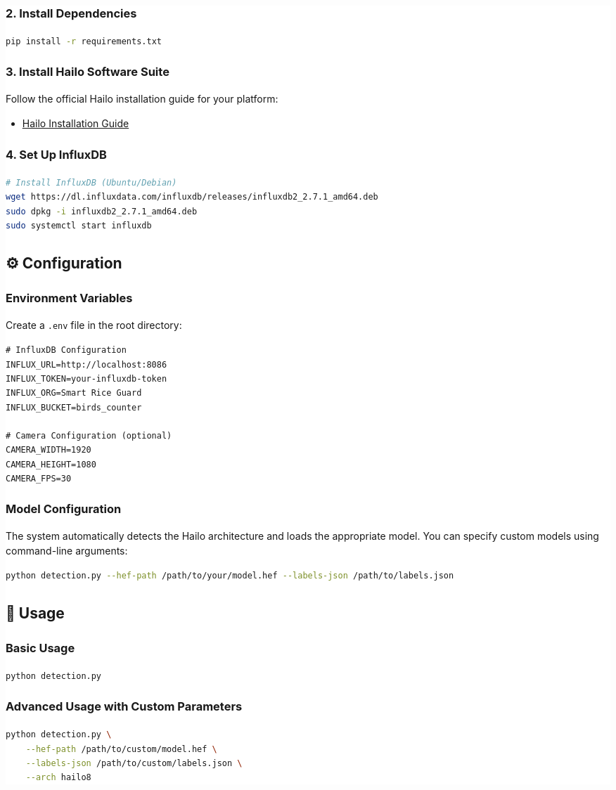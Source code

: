 ### 2. Install Dependencies
```bash
pip install -r requirements.txt
```

### 3. Install Hailo Software Suite
Follow the official Hailo installation guide for your platform:
- [Hailo Installation Guide](https://hailo.ai/documentation/)

### 4. Set Up InfluxDB
```bash
# Install InfluxDB (Ubuntu/Debian)
wget https://dl.influxdata.com/influxdb/releases/influxdb2_2.7.1_amd64.deb
sudo dpkg -i influxdb2_2.7.1_amd64.deb
sudo systemctl start influxdb
```

## ⚙️ Configuration

### Environment Variables
Create a `.env` file in the root directory:

```env
# InfluxDB Configuration
INFLUX_URL=http://localhost:8086
INFLUX_TOKEN=your-influxdb-token
INFLUX_ORG=Smart Rice Guard
INFLUX_BUCKET=birds_counter

# Camera Configuration (optional)
CAMERA_WIDTH=1920
CAMERA_HEIGHT=1080
CAMERA_FPS=30
```

### Model Configuration
The system automatically detects the Hailo architecture and loads the appropriate model. You can specify custom models using command-line arguments:

```bash
python detection.py --hef-path /path/to/your/model.hef --labels-json /path/to/labels.json
```

## 🚀 Usage

### Basic Usage
```bash
python detection.py
```

### Advanced Usage with Custom Parameters
```bash
python detection.py \
    --hef-path /path/to/custom/model.hef \
    --labels-json /path/to/custom/labels.json \
    --arch hailo8
```
